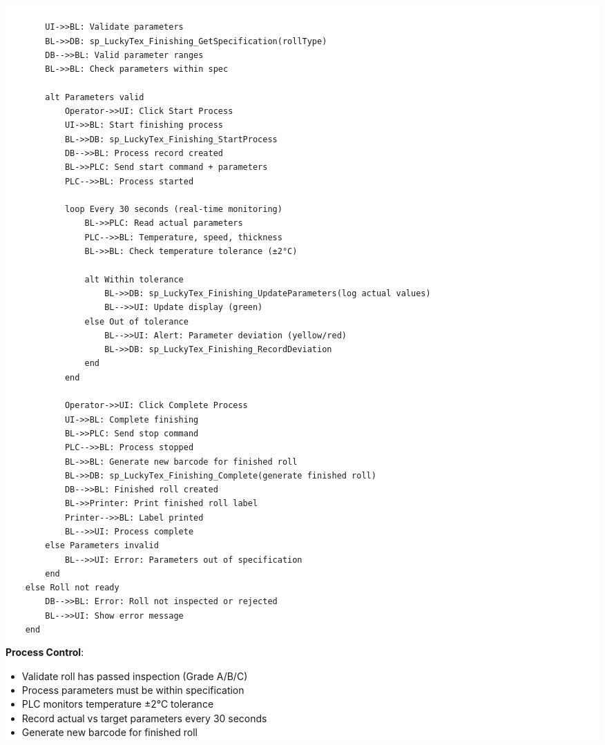 ```mermaid

        UI->>BL: Validate parameters
        BL->>DB: sp_LuckyTex_Finishing_GetSpecification(rollType)
        DB-->>BL: Valid parameter ranges
        BL->>BL: Check parameters within spec

        alt Parameters valid
            Operator->>UI: Click Start Process
            UI->>BL: Start finishing process
            BL->>DB: sp_LuckyTex_Finishing_StartProcess
            DB-->>BL: Process record created
            BL->>PLC: Send start command + parameters
            PLC-->>BL: Process started

            loop Every 30 seconds (real-time monitoring)
                BL->>PLC: Read actual parameters
                PLC-->>BL: Temperature, speed, thickness
                BL->>BL: Check temperature tolerance (±2°C)

                alt Within tolerance
                    BL->>DB: sp_LuckyTex_Finishing_UpdateParameters(log actual values)
                    BL-->>UI: Update display (green)
                else Out of tolerance
                    BL-->>UI: Alert: Parameter deviation (yellow/red)
                    BL->>DB: sp_LuckyTex_Finishing_RecordDeviation
                end
            end

            Operator->>UI: Click Complete Process
            UI->>BL: Complete finishing
            BL->>PLC: Send stop command
            PLC-->>BL: Process stopped
            BL->>BL: Generate new barcode for finished roll
            BL->>DB: sp_LuckyTex_Finishing_Complete(generate finished roll)
            DB-->>BL: Finished roll created
            BL->>Printer: Print finished roll label
            Printer-->>BL: Label printed
            BL-->>UI: Process complete
        else Parameters invalid
            BL-->>UI: Error: Parameters out of specification
        end
    else Roll not ready
        DB-->>BL: Error: Roll not inspected or rejected
        BL-->>UI: Show error message
    end
```

**Process Control**:
- Validate roll has passed inspection (Grade A/B/C)
- Process parameters must be within specification
- PLC monitors temperature ±2°C tolerance
- Record actual vs target parameters every 30 seconds
- Generate new barcode for finished roll
